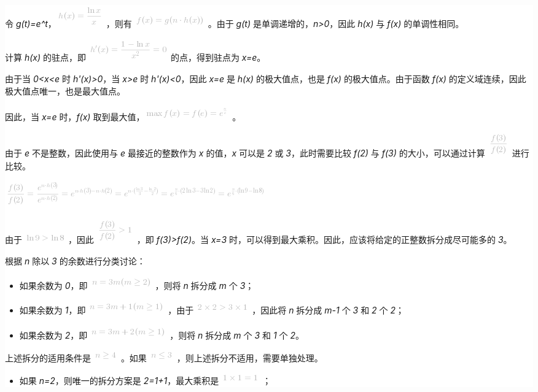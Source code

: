 令 *g(t)=e^t*，![h(x)=\frac{\lnx}{x} ](./p__h_x_=frac{ln_x}{x}_.png) ，则有 ![f(x)=g(n\cdoth(x)) ](./p__f_x_=g_n_cdot_h_x___.png) 。由于 *g(t)* 是单调递增的，*n>0*，因此 *h(x)* 与 *f(x)* 的单调性相同。

计算 *h(x)* 的驻点，即 ![h'(x)=\frac{1-\lnx}{x^2}=0 ](./p__h'_x_=frac{1-_ln_x}{x^2}=0_.png)  的点，得到驻点为 *x=e*。

由于当 *0<x<e* 时 *h'(x)>0*，当 *x>e* 时 *h'(x)<0*，因此 *x=e* 是 *h(x)* 的极大值点，也是 *f(x)* 的极大值点。由于函数 *f(x)* 的定义域连续，因此极大值点唯一，也是最大值点。

因此，当 *x=e* 时，*f(x)* 取到最大值，![\maxf(x)=f(e)=e^{\frac{n}{e}} ](./p__max_f_x_=f_e_=e^{frac{n}{e}}_.png) 。

由于 *e* 不是整数，因此使用与 *e* 最接近的整数作为 *x* 的值，*x* 可以是 *2* 或 *3*，此时需要比较 *f(2)* 与 *f(3)* 的大小，可以通过计算 ![\frac{f(3)}{f(2)} ](./p__frac{f_3_}{f_2_}_.png)  进行比较。

![\frac{f(3)}{f(2)}=\frac{e^{n\cdoth(3)}}{e^{n\cdoth(2)}}=e^{n\cdoth(3)-n\cdoth(2)}=e^{n\cdot(\frac{\ln3}{3}-\frac{\ln2}{2})}=e^{\frac{n}{6}\cdot(2\ln3-3\ln2)}=e^{\frac{n}{6}\cdot(\ln9-\ln8)} ](./p___frac{f_3_}{f_2_}=frac{e^{n_cdot_h_3_}}{e^{n_cdot_h_2_}}=e^{n_cdot_h_3_-n_cdot_h_2_}=e^{n_cdot__frac{ln_3}{3}_-_frac{ln_2}{2}_}=e^{frac{n}{6}_cdot__2_ln_3_-_3_ln_2_}=e^{frac{n}{6}_cdot__ln_9_-_ln_8_}__.png) 

由于 ![\ln9>\ln8 ](./p__ln_9___ln_8_.png) ，因此 ![\frac{f(3)}{f(2)}>1 ](./p__frac{f_3_}{f_2_}_1_.png) ，即 *f(3)>f(2)*。当 *x=3* 时，可以得到最大乘积。因此，应该将给定的正整数拆分成尽可能多的 *3*。

根据 *n* 除以 *3* 的余数进行分类讨论：

- 如果余数为 *0*，即 ![n=3m(m\ge2) ](./p__n=3m_m_ge_2__.png) ，则将 *n* 拆分成 *m* 个 *3*；

- 如果余数为 *1*，即 ![n=3m+1(m\ge1) ](./p__n=3m+1_m_ge_1__.png) ，由于 ![2\times2>3\times1 ](./p__2_times_2___3_times_1_.png) ，因此将 *n* 拆分成 *m-1* 个 *3* 和 *2* 个 *2*；

- 如果余数为 *2*，即 ![n=3m+2(m\ge1) ](./p__n=3m+2_m_ge_1__.png) ，则将 *n* 拆分成 *m* 个 *3* 和 *1* 个 *2*。

上述拆分的适用条件是 ![n\ge4 ](./p__n_ge_4_.png) 。如果 ![n\le3 ](./p__n_le_3_.png) ，则上述拆分不适用，需要单独处理。

- 如果 *n=2*，则唯一的拆分方案是 *2=1+1*，最大乘积是 ![1\times1=1 ](./p__1_times_1=1_.png) ；
